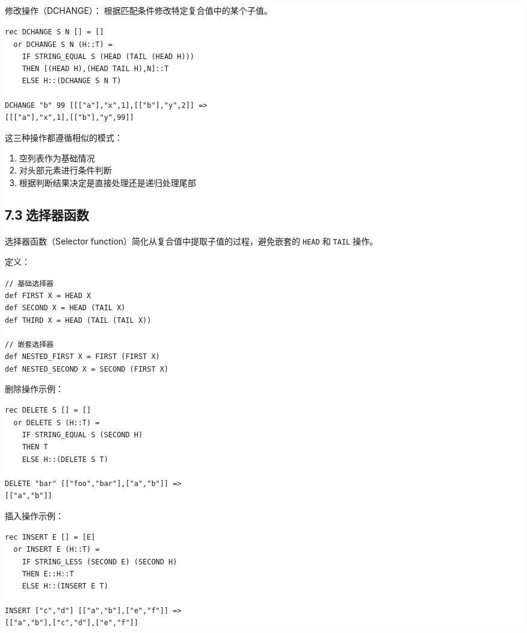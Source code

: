 修改操作（DCHANGE）： 根据匹配条件修改特定复合值中的某个子值。

```
rec DCHANGE S N [] = []
  or DCHANGE S N (H::T) =
    IF STRING_EQUAL S (HEAD (TAIL (HEAD H)))
    THEN [(HEAD H),(HEAD TAIL H),N]::T
    ELSE H::(DCHANGE S N T)

DCHANGE "b" 99 [[["a"],"x",1],[["b"],"y",2]] =>
[[["a"],"x",1],[["b"],"y",99]]
```

这三种操作都遵循相似的模式：

1.  空列表作为基础情况
2.  对头部元素进行条件判断
3.  根据判断结果决定是直接处理还是递归处理尾部

## 7.3 选择器函数

选择器函数（Selector function）简化从复合值中提取子值的过程，避免嵌套的 `HEAD` 和 `TAIL` 操作。

定义：

```
// 基础选择器
def FIRST X = HEAD X
def SECOND X = HEAD (TAIL X)
def THIRD X = HEAD (TAIL (TAIL X))

// 嵌套选择器
def NESTED_FIRST X = FIRST (FIRST X)
def NESTED_SECOND X = SECOND (FIRST X)
```

删除操作示例：

```
rec DELETE S [] = []
  or DELETE S (H::T) =
    IF STRING_EQUAL S (SECOND H)
    THEN T
    ELSE H::(DELETE S T)

DELETE "bar" [["foo","bar"],["a","b"]] =>
[["a","b"]]
```

插入操作示例：

```
rec INSERT E [] = [E]
  or INSERT E (H::T) =
    IF STRING_LESS (SECOND E) (SECOND H)
    THEN E::H::T
    ELSE H::(INSERT E T)

INSERT ["c","d"] [["a","b"],["e","f"]] => 
[["a","b"],["c","d"],["e","f"]]
```
